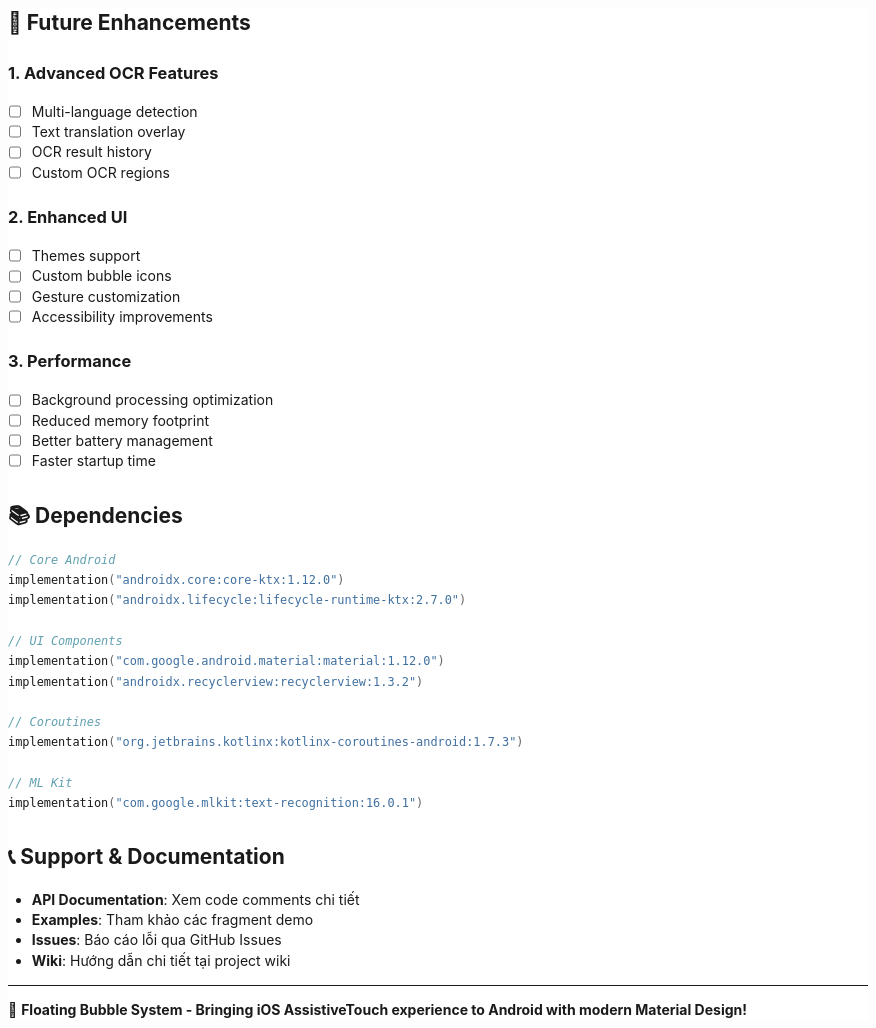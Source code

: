 ## 🚧 Future Enhancements

### 1. Advanced OCR Features
- [ ] Multi-language detection
- [ ] Text translation overlay
- [ ] OCR result history
- [ ] Custom OCR regions

### 2. Enhanced UI
- [ ] Themes support
- [ ] Custom bubble icons
- [ ] Gesture customization
- [ ] Accessibility improvements

### 3. Performance
- [ ] Background processing optimization
- [ ] Reduced memory footprint
- [ ] Better battery management
- [ ] Faster startup time

## 📚 Dependencies

```kotlin
// Core Android
implementation("androidx.core:core-ktx:1.12.0")
implementation("androidx.lifecycle:lifecycle-runtime-ktx:2.7.0")

// UI Components  
implementation("com.google.android.material:material:1.12.0")
implementation("androidx.recyclerview:recyclerview:1.3.2")

// Coroutines
implementation("org.jetbrains.kotlinx:kotlinx-coroutines-android:1.7.3")

// ML Kit
implementation("com.google.mlkit:text-recognition:16.0.1")
```

## 📞 Support & Documentation

- **API Documentation**: Xem code comments chi tiết
- **Examples**: Tham khảo các fragment demo
- **Issues**: Báo cáo lỗi qua GitHub Issues
- **Wiki**: Hướng dẫn chi tiết tại project wiki

---

🎉 **Floating Bubble System - Bringing iOS AssistiveTouch experience to Android with modern Material Design!**

